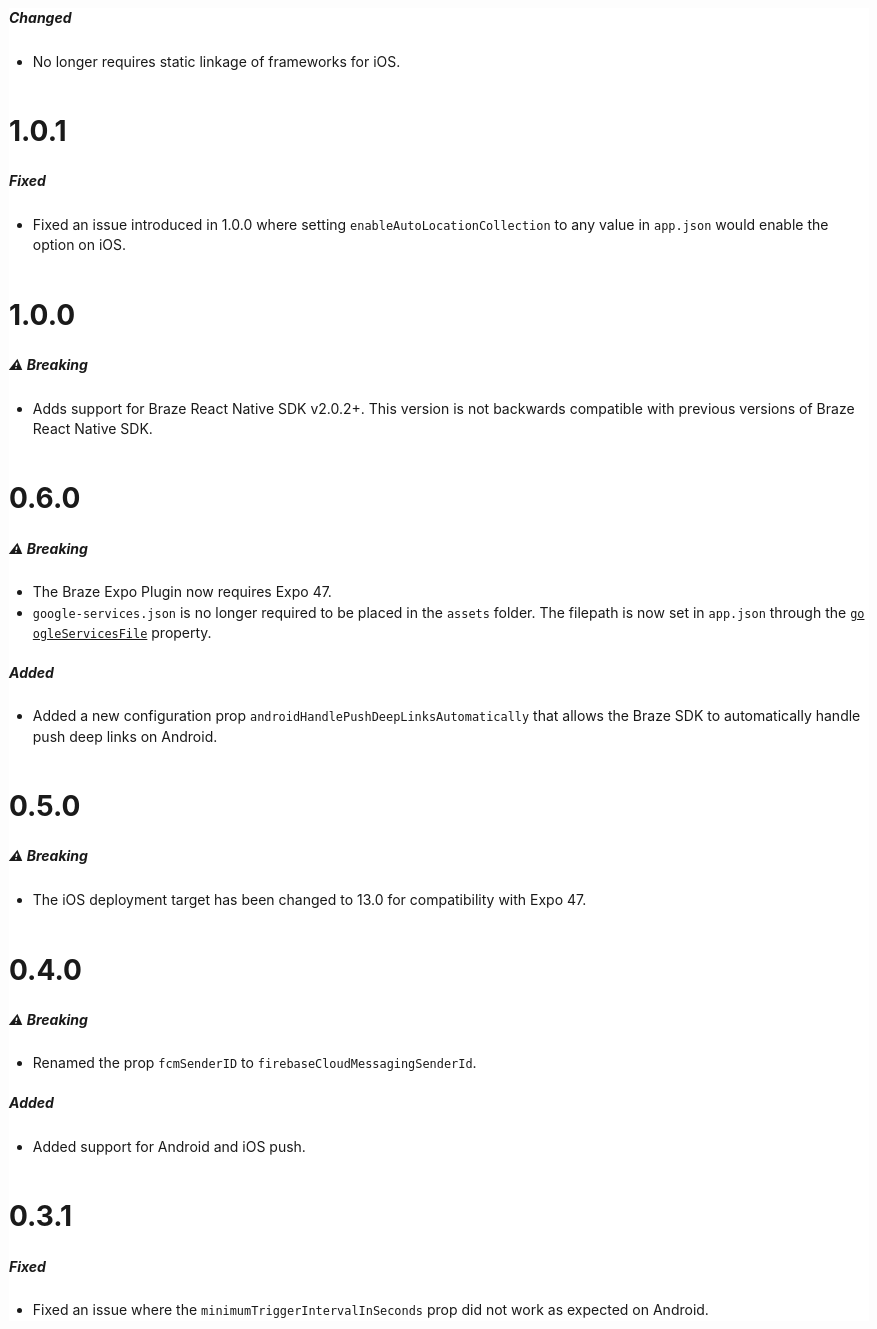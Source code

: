 ##### Changed
- No longer requires static linkage of frameworks for iOS.

# 1.0.1

##### Fixed
- Fixed an issue introduced in 1.0.0 where setting `enableAutoLocationCollection` to any value in `app.json` would enable the option on iOS.

# 1.0.0

##### ⚠ Breaking
- Adds support for Braze React Native SDK v2.0.2+. This version is not backwards compatible with previous versions of Braze React Native SDK.

# 0.6.0

##### ⚠ Breaking
- The Braze Expo Plugin now requires Expo 47.
- `google-services.json` is no longer required to be placed in the `assets` folder. The filepath is now set in `app.json` through the [`googleServicesFile`](https://docs.expo.dev/versions/latest/config/app/#googleservicesfile-1) property.

##### Added
- Added a new configuration prop `androidHandlePushDeepLinksAutomatically` that allows the Braze SDK to automatically handle push deep links on Android.

# 0.5.0

##### ⚠ Breaking
- The iOS deployment target has been changed to 13.0 for compatibility with Expo 47.

# 0.4.0

##### ⚠ Breaking
- Renamed the prop `fcmSenderID` to `firebaseCloudMessagingSenderId`.

##### Added
- Added support for Android and iOS push.

# 0.3.1

##### Fixed
- Fixed an issue where the `minimumTriggerIntervalInSeconds` prop did not work as expected on Android.
